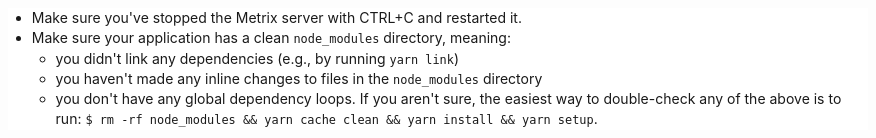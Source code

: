   - Make sure you've stopped the Metrix server with CTRL+C and restarted it.
  - Make sure your application has a clean `node_modules` directory, meaning:
    - you didn't link any dependencies (e.g., by running `yarn link`)
    - you haven't made any inline changes to files in the `node_modules` directory
    - you don't have any global dependency loops. If you aren't sure, the easiest way to double-check any of the above is to run: `$ rm -rf node_modules && yarn cache clean && yarn install && yarn setup`.
